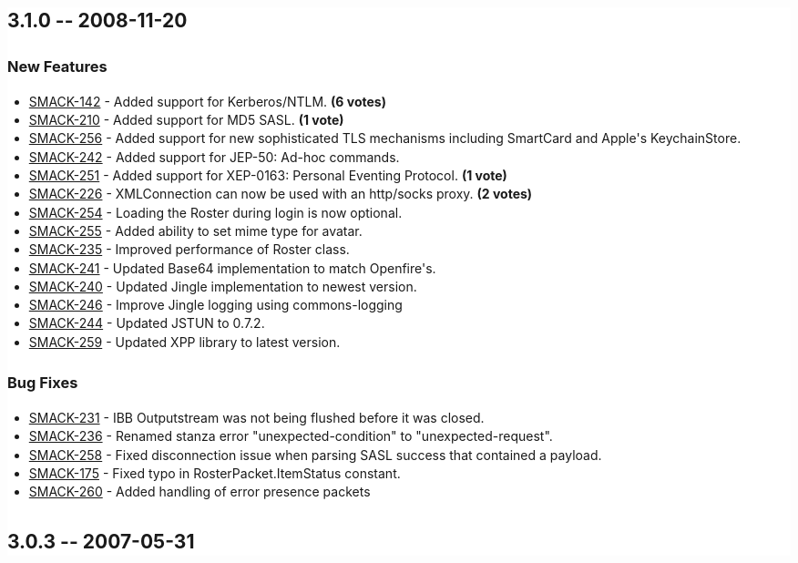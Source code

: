 ## 3.1.0 -- 2008-11-20

### New Features

-   [SMACK-142](https://igniterealtime.atlassian.net/browse/SMACK-142) -
    Added support for Kerberos/NTLM. **(6 votes)**
-   [SMACK-210](https://igniterealtime.atlassian.net/browse/SMACK-210) -
    Added support for MD5 SASL. **(1 vote)**
-   [SMACK-256](https://igniterealtime.atlassian.net/browse/SMACK-256) -
    Added support for new sophisticated TLS mechanisms including
    SmartCard and Apple\'s KeychainStore.
-   [SMACK-242](https://igniterealtime.atlassian.net/browse/SMACK-242) -
    Added support for JEP-50: Ad-hoc commands.
-   [SMACK-251](https://igniterealtime.atlassian.net/browse/SMACK-251) -
    Added support for XEP-0163: Personal Eventing Protocol. **(1 vote)**
-   [SMACK-226](https://igniterealtime.atlassian.net/browse/SMACK-226) -
    XMLConnection can now be used with an http/socks proxy. **(2
    votes)**
-   [SMACK-254](https://igniterealtime.atlassian.net/browse/SMACK-254) -
    Loading the Roster during login is now optional.
-   [SMACK-255](https://igniterealtime.atlassian.net/browse/SMACK-255) -
    Added ability to set mime type for avatar.
-   [SMACK-235](https://igniterealtime.atlassian.net/browse/SMACK-235) -
    Improved performance of Roster class.
-   [SMACK-241](https://igniterealtime.atlassian.net/browse/SMACK-241) -
    Updated Base64 implementation to match Openfire\'s.
-   [SMACK-240](https://igniterealtime.atlassian.net/browse/SMACK-240) -
    Updated Jingle implementation to newest version.
-   [SMACK-246](https://igniterealtime.atlassian.net/browse/SMACK-246) -
    Improve Jingle logging using commons-logging
-   [SMACK-244](https://igniterealtime.atlassian.net/browse/SMACK-244) -
    Updated JSTUN to 0.7.2.
-   [SMACK-259](https://igniterealtime.atlassian.net/browse/SMACK-259) -
    Updated XPP library to latest version.

### Bug Fixes

-   [SMACK-231](https://igniterealtime.atlassian.net/browse/SMACK-231) -
    IBB Outputstream was not being flushed before it was closed.
-   [SMACK-236](https://igniterealtime.atlassian.net/browse/SMACK-236) -
    Renamed stanza error \"unexpected-condition\" to
    \"unexpected-request\".
-   [SMACK-258](https://igniterealtime.atlassian.net/browse/SMACK-258) -
    Fixed disconnection issue when parsing SASL success that contained a
    payload.
-   [SMACK-175](https://igniterealtime.atlassian.net/browse/SMACK-175) -
    Fixed typo in RosterPacket.ItemStatus constant.
-   [SMACK-260](https://igniterealtime.atlassian.net/browse/SMACK-260) -
    Added handling of error presence packets

## 3.0.3 -- 2007-05-31
